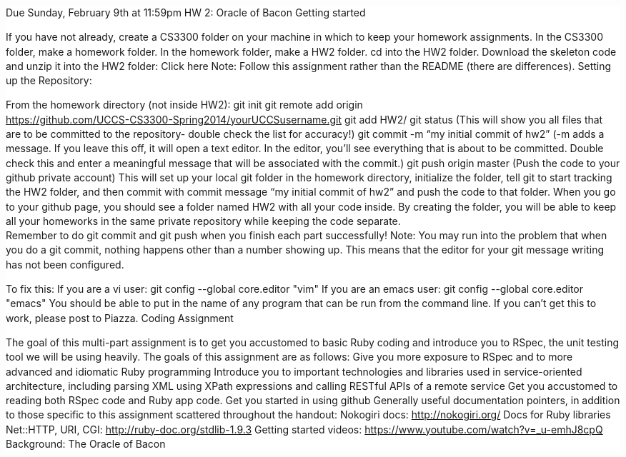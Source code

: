 Due Sunday, February 9th at 11:59pm
HW 2: Oracle of Bacon
Getting started

If you have not already, create a CS3300 folder on your machine in which to keep your homework assignments.  In the CS3300 folder, make a homework folder.  In the homework folder, make a HW2 folder. cd into the HW2 folder.
Download the skeleton code and unzip it into the HW2 folder: Click here
Note: Follow this assignment rather than the README (there are differences).
Setting up the Repository:  

From the homework directory (not inside HW2):
git init
git remote add origin  
     https://github.com/UCCS-CS3300-Spring2014/yourUCCSusername.git
git add HW2/
git status (This will show you all files that are to be committed to the repository- double check the list for accuracy!)
git commit -m “my initial commit of hw2” (-m adds a message.  If you leave this off, it will open a text editor.  In the editor, you’ll see everything that is about to be committed.  Double check this and enter a meaningful message that will be associated with the commit.)
git push origin master (Push the code to your github private account)
This will set up your local git folder in the homework directory, initialize the folder, tell git to start tracking the HW2 folder, and then commit with commit message “my initial commit of hw2” and push the code to that folder.  When you go to your github page, you should see a folder named HW2 with all your code inside.
By creating the folder, you will be able to keep all your homeworks in the same private repository while keeping the code separate.   
Remember to do git commit and git push when you finish each part successfully!
Note: You may run into the problem that when you do a git commit, nothing happens other than a number showing up.  This means that the editor for your git message writing has not been configured.
 
To fix this:
If you are a vi user: git config --global core.editor "vim"
If you are an emacs user: git config --global core.editor "emacs"
You should be able to put in the name of any program that can be run from the command line.  If you can’t get this to work, please post to Piazza.
Coding Assignment

The goal of this multi-part assignment is to get you accustomed to basic Ruby coding and introduce you to RSpec, the unit testing tool we will be using heavily. The goals of this assignment are as follows:
Give you more exposure to RSpec and to more advanced and idiomatic Ruby programming
Introduce you to important technologies and libraries used in service-oriented architecture, including parsing XML using XPath expressions and calling RESTful APIs of a remote service
Get you accustomed to reading both RSpec code and Ruby app code.
Get you started in using github
Generally useful documentation pointers, in addition to those specific to this assignment scattered throughout the handout:
Nokogiri docs: http://nokogiri.org/
Docs for Ruby libraries Net::HTTP, URI, CGI: http://ruby-doc.org/stdlib-1.9.3
Getting started videos: https://www.youtube.com/watch?v=_u-emhJ8cpQ
Background: The Oracle of Bacon
